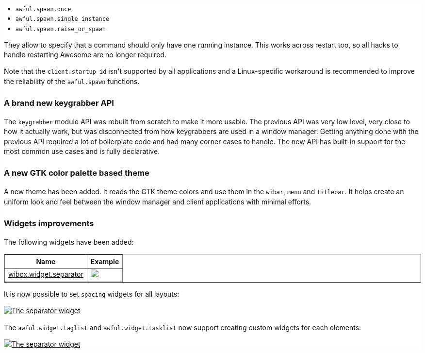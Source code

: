  * `awful.spawn.once`
 * `awful.spawn.single_instance`
 * `awful.spawn.raise_or_spawn`

They allow to specify that a command should only have one running instance.
This works across restart too, so all hacks to handle restarting Awesome are
no longer required.

Note that the `client.startup_id` isn't supported by all applications and a
Linux-specific workaround is recommended to improve the reliability of the
`awful.spawn` functions.

### A brand new keygrabber API

The `keygrabber` module API was rebuilt from scratch to make it more usable.
The previous API was very low level, very close to how it actually work, but
was disconnected from how keygrabbers are used in a window manager. Getting
anything done with the previous API required a lot of boilerplate code and had
many corner cases to handle. The new API has built-in support for the most
common use cases and is fully declarative.

### A new GTK color palette based theme

A new theme has been added. It reads the GTK theme colors and use them in the
`wibar`, `menu` and `titlebar`. It helps create an uniform look and feel
between the window manager and client applications with minimal efforts.

### Widgets improvements

The following widgets have been added:

<table class='widget_list' border=1>
 <tr style='font-weight: bold;'>
  <th align='center'>Name</th>
  <th align='center'>Example</th>
 </tr>
<tr>
 <td>
  <a href='../classes/wibox.widget.separator.html'>wibox.widget.separator</a>
 </td>
 <td><img src='../images/AUTOGEN_wibox_widget_defaults_separator.svg' /></td>
</tr>
</table>

It is now possible to set `spacing` widgets for all layouts:

[![The separator widget](../images/AUTOGEN_wibox_layout_flex_spacing_widget.svg)](../classes/wibox.layout.flex.html#wibox.layout.flex.spacing_widget)

The `awful.widget.taglist` and `awful.widget.tasklist` now support creating
custom widgets for each elements:

[![The separator widget](../images/AUTOGEN_wibox_awidget_taglist_indexed.svg)](../classes/wibox.layout.flex.html#wibox.layout.flex.spacing_widget)

